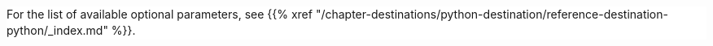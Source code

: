 
For the list of available optional parameters, see {{% xref "/chapter-destinations/python-destination/reference-destination-python/_index.md" %}}.
